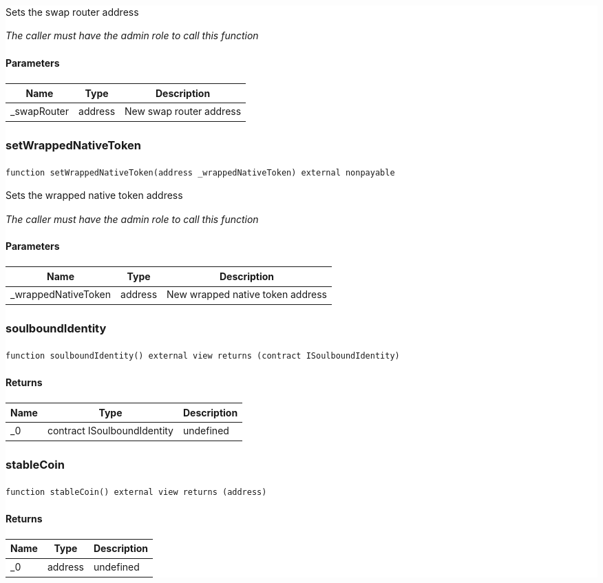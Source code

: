 Sets the swap router address

*The caller must have the admin role to call this function*

#### Parameters

| Name | Type | Description |
|---|---|---|
| _swapRouter | address | New swap router address |

### setWrappedNativeToken

```solidity
function setWrappedNativeToken(address _wrappedNativeToken) external nonpayable
```

Sets the wrapped native token address

*The caller must have the admin role to call this function*

#### Parameters

| Name | Type | Description |
|---|---|---|
| _wrappedNativeToken | address | New wrapped native token address |

### soulboundIdentity

```solidity
function soulboundIdentity() external view returns (contract ISoulboundIdentity)
```






#### Returns

| Name | Type | Description |
|---|---|---|
| _0 | contract ISoulboundIdentity | undefined |

### stableCoin

```solidity
function stableCoin() external view returns (address)
```






#### Returns

| Name | Type | Description |
|---|---|---|
| _0 | address | undefined |
